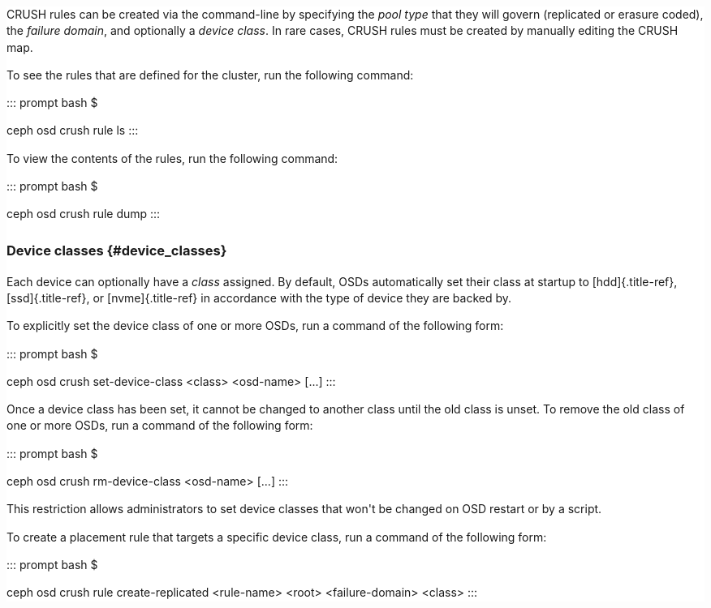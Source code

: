 CRUSH rules can be created via the command-line by specifying the *pool
type* that they will govern (replicated or erasure coded), the *failure
domain*, and optionally a *device class*. In rare cases, CRUSH rules
must be created by manually editing the CRUSH map.

To see the rules that are defined for the cluster, run the following
command:

::: prompt
bash \$

ceph osd crush rule ls
:::

To view the contents of the rules, run the following command:

::: prompt
bash \$

ceph osd crush rule dump
:::

### Device classes {#device_classes}

Each device can optionally have a *class* assigned. By default, OSDs
automatically set their class at startup to [hdd]{.title-ref},
[ssd]{.title-ref}, or [nvme]{.title-ref} in accordance with the type of
device they are backed by.

To explicitly set the device class of one or more OSDs, run a command of
the following form:

::: prompt
bash \$

ceph osd crush set-device-class \<class\> \<osd-name\> \[\...\]
:::

Once a device class has been set, it cannot be changed to another class
until the old class is unset. To remove the old class of one or more
OSDs, run a command of the following form:

::: prompt
bash \$

ceph osd crush rm-device-class \<osd-name\> \[\...\]
:::

This restriction allows administrators to set device classes that won\'t
be changed on OSD restart or by a script.

To create a placement rule that targets a specific device class, run a
command of the following form:

::: prompt
bash \$

ceph osd crush rule create-replicated \<rule-name\> \<root\>
\<failure-domain\> \<class\>
:::

